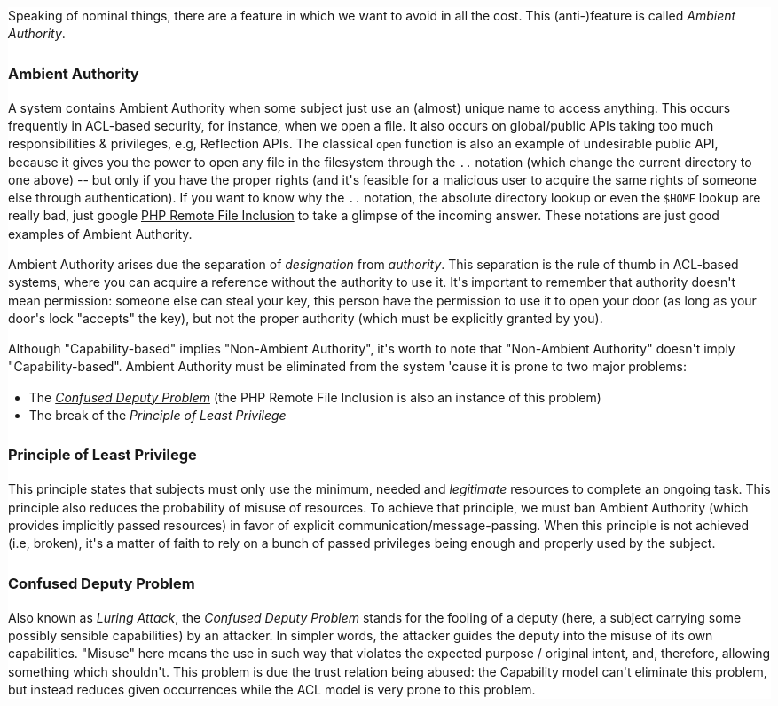 Speaking of nominal things, there are a feature in which we want to avoid in all the cost. This (anti-)feature is called _Ambient Authority_.

<a name="ambient-authority"> </a>
### Ambient Authority

A system contains Ambient Authority when some subject just use an (almost) unique name to access anything. This occurs frequently in ACL-based
security, for instance, when we open a file. It also occurs on global/public APIs taking too much responsibilities & privileges, e.g, Reflection
APIs. The classical `open` function is also an example of undesirable public API, because it gives you the power to open any file in the
filesystem through the `..` notation (which change the current directory to one above) -- but only if you have the proper rights (and it's
feasible for a malicious user to acquire the same rights of someone else through authentication). If you want to know why the `..` notation, the
absolute directory lookup or even the `$HOME` lookup are really bad, just google
[PHP Remote File Inclusion](http://google.com/?q=php-remote-file-inclusion) to take a glimpse of the incoming answer. These notations are just
good examples of Ambient Authority.

Ambient Authority arises due the separation of _designation_ from _authority_. This separation is the rule of thumb in ACL-based systems, where
you can acquire a reference without the authority to use it. It's important to remember that authority doesn't mean permission: someone else can
steal your key, this person have the permission to use it to open your door (as long as your door's lock "accepts" the key), but not the proper
authority (which must be explicitly granted by you).

Although "Capability-based" implies "Non-Ambient Authority", it's worth to note that "Non-Ambient Authority" doesn't imply "Capability-based".
Ambient Authority must be eliminated from the system 'cause it is prone to two major problems:
* The [_Confused Deputy Problem_](#confused-deputy) (the PHP Remote File Inclusion is also an instance of this problem)
* The break of the _Principle of Least Privilege_

<a name="least-privilege-principle"> </a>
### Principle of Least Privilege

This principle states that subjects must only use the minimum, needed and _legitimate_ resources to complete an ongoing task. This principle also
reduces the probability of misuse of resources. To achieve that principle, we must ban Ambient Authority (which provides implicitly passed
resources) in favor of explicit communication/message-passing. When this principle is not achieved (i.e, broken), it's a matter of faith to rely
on a bunch of passed privileges being enough and properly used by the subject.

<a name="confused-deputy-problem"> </a>
### Confused Deputy Problem

Also known as _Luring Attack_, the _Confused Deputy Problem_ stands for the fooling of a deputy (here, a subject carrying some possibly sensible
capabilities) by an attacker. In simpler words, the attacker guides the deputy into the misuse of its own capabilities. "Misuse" here means the
use in such way that violates the expected purpose / original intent, and, therefore, allowing something which shouldn't. This problem is
due the trust relation being abused: the Capability model can't eliminate this problem, but instead reduces given occurrences while the
ACL model is very prone to this problem.
